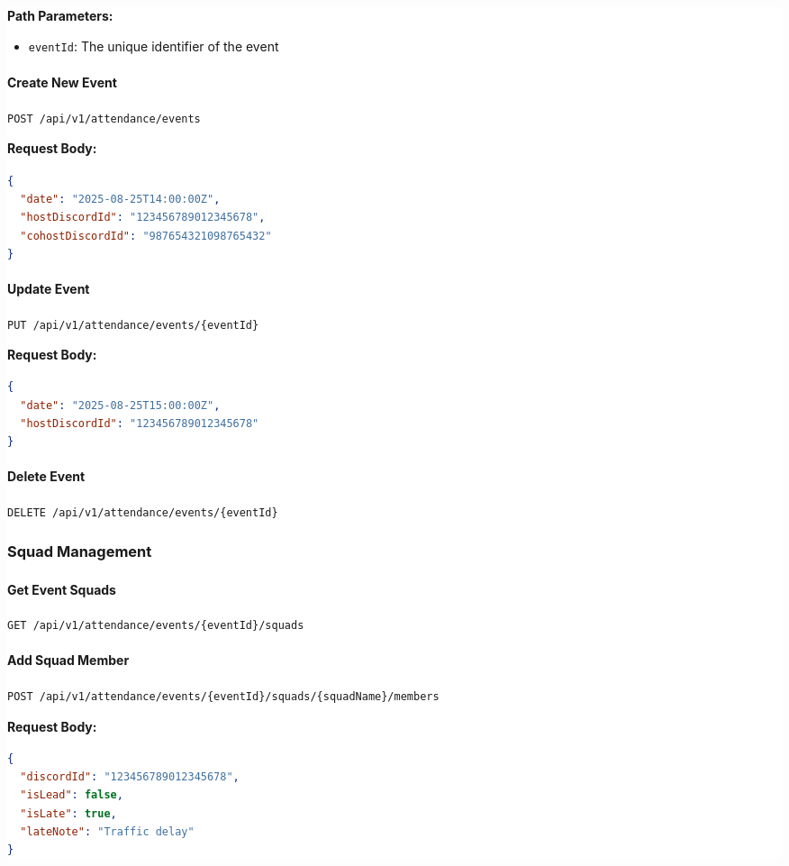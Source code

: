 **Path Parameters:**
- `eventId`: The unique identifier of the event

#### Create New Event

```http
POST /api/v1/attendance/events
```

**Request Body:**
```json
{
  "date": "2025-08-25T14:00:00Z",
  "hostDiscordId": "123456789012345678",
  "cohostDiscordId": "987654321098765432"
}
```

#### Update Event

```http
PUT /api/v1/attendance/events/{eventId}
```

**Request Body:**
```json
{
  "date": "2025-08-25T15:00:00Z",
  "hostDiscordId": "123456789012345678"
}
```

#### Delete Event

```http
DELETE /api/v1/attendance/events/{eventId}
```

### Squad Management

#### Get Event Squads

```http
GET /api/v1/attendance/events/{eventId}/squads
```

#### Add Squad Member

```http
POST /api/v1/attendance/events/{eventId}/squads/{squadName}/members
```

**Request Body:**
```json
{
  "discordId": "123456789012345678",
  "isLead": false,
  "isLate": true,
  "lateNote": "Traffic delay"
}
```
